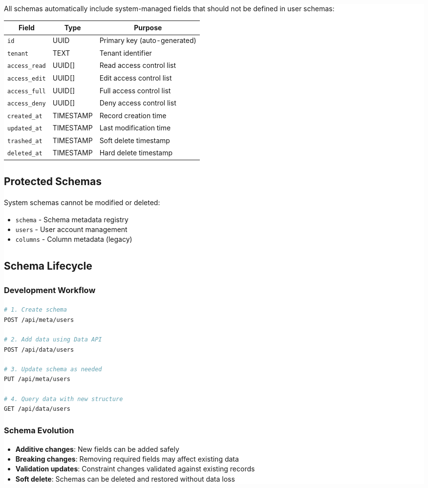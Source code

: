 All schemas automatically include system-managed fields that should not be defined in user schemas:

| Field | Type | Purpose |
|-------|------|---------|
| `id` | UUID | Primary key (auto-generated) |
| `tenant` | TEXT | Tenant identifier |
| `access_read` | UUID[] | Read access control list |
| `access_edit` | UUID[] | Edit access control list |
| `access_full` | UUID[] | Full access control list |
| `access_deny` | UUID[] | Deny access control list |
| `created_at` | TIMESTAMP | Record creation time |
| `updated_at` | TIMESTAMP | Last modification time |
| `trashed_at` | TIMESTAMP | Soft delete timestamp |
| `deleted_at` | TIMESTAMP | Hard delete timestamp |

## Protected Schemas

System schemas cannot be modified or deleted:
- `schema` - Schema metadata registry
- `users` - User account management
- `columns` - Column metadata (legacy)

## Schema Lifecycle

### Development Workflow
```bash
# 1. Create schema
POST /api/meta/users

# 2. Add data using Data API  
POST /api/data/users

# 3. Update schema as needed
PUT /api/meta/users

# 4. Query data with new structure
GET /api/data/users
```

### Schema Evolution
- **Additive changes**: New fields can be added safely
- **Breaking changes**: Removing required fields may affect existing data
- **Validation updates**: Constraint changes validated against existing records
- **Soft delete**: Schemas can be deleted and restored without data loss
